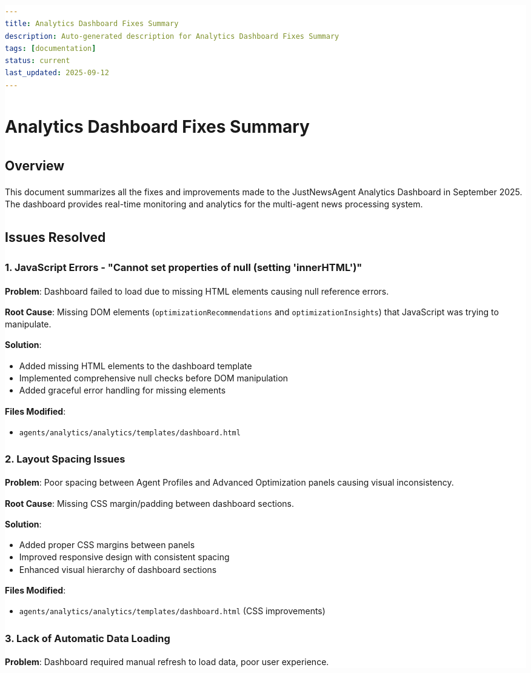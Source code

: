 ```yaml
---
title: Analytics Dashboard Fixes Summary
description: Auto-generated description for Analytics Dashboard Fixes Summary
tags: [documentation]
status: current
last_updated: 2025-09-12
---
```


# Analytics Dashboard Fixes Summary

## Overview
This document summarizes all the fixes and improvements made to the JustNewsAgent Analytics Dashboard in September 2025. The dashboard provides real-time monitoring and analytics for the multi-agent news processing system.

## Issues Resolved

### 1. JavaScript Errors - "Cannot set properties of null (setting 'innerHTML')"
**Problem**: Dashboard failed to load due to missing HTML elements causing null reference errors.

**Root Cause**: Missing DOM elements (`optimizationRecommendations` and `optimizationInsights`) that JavaScript was trying to manipulate.

**Solution**:
- Added missing HTML elements to the dashboard template
- Implemented comprehensive null checks before DOM manipulation
- Added graceful error handling for missing elements

**Files Modified**:
- `agents/analytics/analytics/templates/dashboard.html`

### 2. Layout Spacing Issues
**Problem**: Poor spacing between Agent Profiles and Advanced Optimization panels causing visual inconsistency.

**Root Cause**: Missing CSS margin/padding between dashboard sections.

**Solution**:
- Added proper CSS margins between panels
- Improved responsive design with consistent spacing
- Enhanced visual hierarchy of dashboard sections

**Files Modified**:
- `agents/analytics/analytics/templates/dashboard.html` (CSS improvements)

### 3. Lack of Automatic Data Loading
**Problem**: Dashboard required manual refresh to load data, poor user experience.
